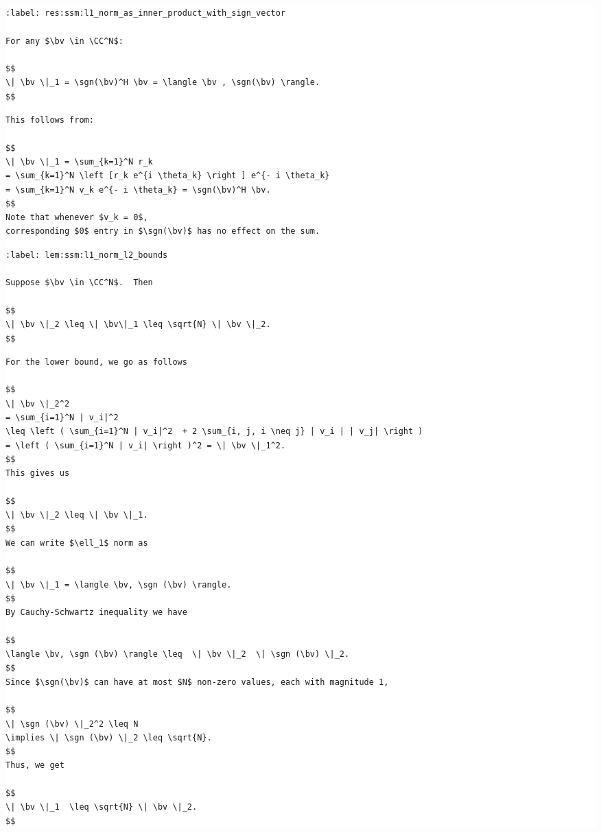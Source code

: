 ````{prf:lemma} $\ell_1$ norm as product of vector with its sign
:label: res:ssm:l1_norm_as_inner_product_with_sign_vector

For any $\bv \in \CC^N$: 

$$
\| \bv \|_1 = \sgn(\bv)^H \bv = \langle \bv , \sgn(\bv) \rangle.
$$
````
````{prf:proof}
This follows from:

$$
\| \bv \|_1 = \sum_{k=1}^N r_k 
= \sum_{k=1}^N \left [r_k e^{i \theta_k} \right ] e^{- i \theta_k} 
= \sum_{k=1}^N v_k e^{- i \theta_k} = \sgn(\bv)^H \bv.
$$
Note that whenever $v_k = 0$,
corresponding $0$ entry in $\sgn(\bv)$ has no effect on the sum.
````

````{prf:lemma} Equivalence of $\ell_1$ and $\ell_2$ norms
:label: lem:ssm:l1_norm_l2_bounds

Suppose $\bv \in \CC^N$.  Then

$$
\| \bv \|_2 \leq \| \bv\|_1 \leq \sqrt{N} \| \bv \|_2.
$$
````

````{prf:proof}
For the lower bound, we go as follows

$$
\| \bv \|_2^2 
= \sum_{i=1}^N | v_i|^2  
\leq \left ( \sum_{i=1}^N | v_i|^2  + 2 \sum_{i, j, i \neq j} | v_i | | v_j| \right )
= \left ( \sum_{i=1}^N | v_i| \right )^2 = \| \bv \|_1^2.
$$
This gives us

$$
\| \bv \|_2 \leq \| \bv \|_1.
$$
We can write $\ell_1$ norm as

$$
\| \bv \|_1 = \langle \bv, \sgn (\bv) \rangle.
$$
By Cauchy-Schwartz inequality we have

$$
\langle \bv, \sgn (\bv) \rangle \leq  \| \bv \|_2  \| \sgn (\bv) \|_2. 
$$ 
Since $\sgn(\bv)$ can have at most $N$ non-zero values, each with magnitude 1,

$$
\| \sgn (\bv) \|_2^2 \leq N 
\implies \| \sgn (\bv) \|_2 \leq \sqrt{N}.
$$
Thus, we get

$$
\| \bv \|_1  \leq \sqrt{N} \| \bv \|_2.
$$
````
